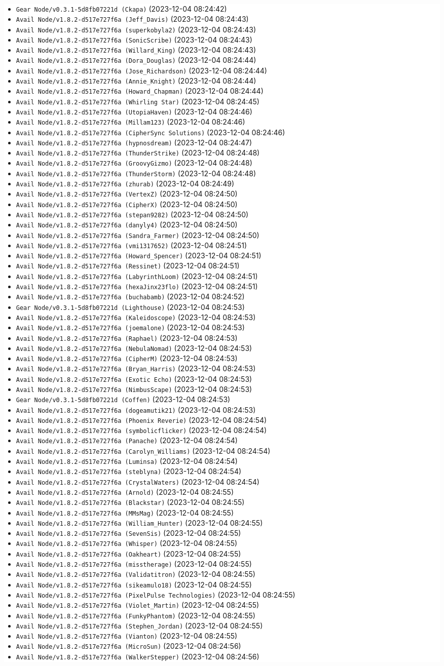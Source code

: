 - `Gear Node/v0.3.1-5d8fb07221d (Ckapa)` (2023-12-04 08:24:42)
- `Avail Node/v1.8.2-d517e727f6a (Jeff_Davis)` (2023-12-04 08:24:43)
- `Avail Node/v1.8.2-d517e727f6a (superkobyla2)` (2023-12-04 08:24:43)
- `Avail Node/v1.8.2-d517e727f6a (SonicScribe)` (2023-12-04 08:24:43)
- `Avail Node/v1.8.2-d517e727f6a (Willard_King)` (2023-12-04 08:24:43)
- `Avail Node/v1.8.2-d517e727f6a (Dora_Douglas)` (2023-12-04 08:24:44)
- `Avail Node/v1.8.2-d517e727f6a (Jose_Richardson)` (2023-12-04 08:24:44)
- `Avail Node/v1.8.2-d517e727f6a (Annie_Knight)` (2023-12-04 08:24:44)
- `Avail Node/v1.8.2-d517e727f6a (Howard_Chapman)` (2023-12-04 08:24:44)
- `Avail Node/v1.8.2-d517e727f6a (Whirling Star)` (2023-12-04 08:24:45)
- `Avail Node/v1.8.2-d517e727f6a (UtopiaHaven)` (2023-12-04 08:24:46)
- `Avail Node/v1.8.2-d517e727f6a (Millam123)` (2023-12-04 08:24:46)
- `Avail Node/v1.8.2-d517e727f6a (CipherSync Solutions)` (2023-12-04 08:24:46)
- `Avail Node/v1.8.2-d517e727f6a (hypnosdream)` (2023-12-04 08:24:47)
- `Avail Node/v1.8.2-d517e727f6a (ThunderStrike)` (2023-12-04 08:24:48)
- `Avail Node/v1.8.2-d517e727f6a (GroovyGizmo)` (2023-12-04 08:24:48)
- `Avail Node/v1.8.2-d517e727f6a (ThunderStorm)` (2023-12-04 08:24:48)
- `Avail Node/v1.8.2-d517e727f6a (zhurab)` (2023-12-04 08:24:49)
- `Avail Node/v1.8.2-d517e727f6a (VertexZ)` (2023-12-04 08:24:50)
- `Avail Node/v1.8.2-d517e727f6a (CipherX)` (2023-12-04 08:24:50)
- `Avail Node/v1.8.2-d517e727f6a (stepan9282)` (2023-12-04 08:24:50)
- `Avail Node/v1.8.2-d517e727f6a (danyly4)` (2023-12-04 08:24:50)
- `Avail Node/v1.8.2-d517e727f6a (Sandra_Farmer)` (2023-12-04 08:24:50)
- `Avail Node/v1.8.2-d517e727f6a (vmi1317652)` (2023-12-04 08:24:51)
- `Avail Node/v1.8.2-d517e727f6a (Howard_Spencer)` (2023-12-04 08:24:51)
- `Avail Node/v1.8.2-d517e727f6a (Ressinet)` (2023-12-04 08:24:51)
- `Avail Node/v1.8.2-d517e727f6a (LabyrinthLoom)` (2023-12-04 08:24:51)
- `Avail Node/v1.8.2-d517e727f6a (hexaJinx23flo)` (2023-12-04 08:24:51)
- `Avail Node/v1.8.2-d517e727f6a (buchabamb)` (2023-12-04 08:24:52)
- `Gear Node/v0.3.1-5d8fb07221d (Lighthouse)` (2023-12-04 08:24:53)
- `Avail Node/v1.8.2-d517e727f6a (Kaleidoscope)` (2023-12-04 08:24:53)
- `Avail Node/v1.8.2-d517e727f6a (joemalone)` (2023-12-04 08:24:53)
- `Avail Node/v1.8.2-d517e727f6a (Raphael)` (2023-12-04 08:24:53)
- `Avail Node/v1.8.2-d517e727f6a (NebulaNomad)` (2023-12-04 08:24:53)
- `Avail Node/v1.8.2-d517e727f6a (CipherM)` (2023-12-04 08:24:53)
- `Avail Node/v1.8.2-d517e727f6a (Bryan_Harris)` (2023-12-04 08:24:53)
- `Avail Node/v1.8.2-d517e727f6a (Exotic Echo)` (2023-12-04 08:24:53)
- `Avail Node/v1.8.2-d517e727f6a (NimbusScape)` (2023-12-04 08:24:53)
- `Gear Node/v0.3.1-5d8fb07221d (Coffen)` (2023-12-04 08:24:53)
- `Avail Node/v1.8.2-d517e727f6a (dogeamutik21)` (2023-12-04 08:24:53)
- `Avail Node/v1.8.2-d517e727f6a (Phoenix Reverie)` (2023-12-04 08:24:54)
- `Avail Node/v1.8.2-d517e727f6a (symbolicflicker)` (2023-12-04 08:24:54)
- `Avail Node/v1.8.2-d517e727f6a (Panache)` (2023-12-04 08:24:54)
- `Avail Node/v1.8.2-d517e727f6a (Carolyn_Williams)` (2023-12-04 08:24:54)
- `Avail Node/v1.8.2-d517e727f6a (Luminsa)` (2023-12-04 08:24:54)
- `Avail Node/v1.8.2-d517e727f6a (steblyna)` (2023-12-04 08:24:54)
- `Avail Node/v1.8.2-d517e727f6a (CrystalWaters)` (2023-12-04 08:24:54)
- `Avail Node/v1.8.2-d517e727f6a (Arnold)` (2023-12-04 08:24:55)
- `Avail Node/v1.8.2-d517e727f6a (Blackstar)` (2023-12-04 08:24:55)
- `Avail Node/v1.8.2-d517e727f6a (MMsMag)` (2023-12-04 08:24:55)
- `Avail Node/v1.8.2-d517e727f6a (William_Hunter)` (2023-12-04 08:24:55)
- `Avail Node/v1.8.2-d517e727f6a (SevenSis)` (2023-12-04 08:24:55)
- `Avail Node/v1.8.2-d517e727f6a (Whisper)` (2023-12-04 08:24:55)
- `Avail Node/v1.8.2-d517e727f6a (Oakheart)` (2023-12-04 08:24:55)
- `Avail Node/v1.8.2-d517e727f6a (misstherage)` (2023-12-04 08:24:55)
- `Avail Node/v1.8.2-d517e727f6a (Validatitron)` (2023-12-04 08:24:55)
- `Avail Node/v1.8.2-d517e727f6a (sikeamulo18)` (2023-12-04 08:24:55)
- `Avail Node/v1.8.2-d517e727f6a (PixelPulse Technologies)` (2023-12-04 08:24:55)
- `Avail Node/v1.8.2-d517e727f6a (Violet_Martin)` (2023-12-04 08:24:55)
- `Avail Node/v1.8.2-d517e727f6a (FunkyPhantom)` (2023-12-04 08:24:55)
- `Avail Node/v1.8.2-d517e727f6a (Stephen_Jordan)` (2023-12-04 08:24:55)
- `Avail Node/v1.8.2-d517e727f6a (Vianton)` (2023-12-04 08:24:55)
- `Avail Node/v1.8.2-d517e727f6a (MicroSun)` (2023-12-04 08:24:56)
- `Avail Node/v1.8.2-d517e727f6a (WalkerStepper)` (2023-12-04 08:24:56)